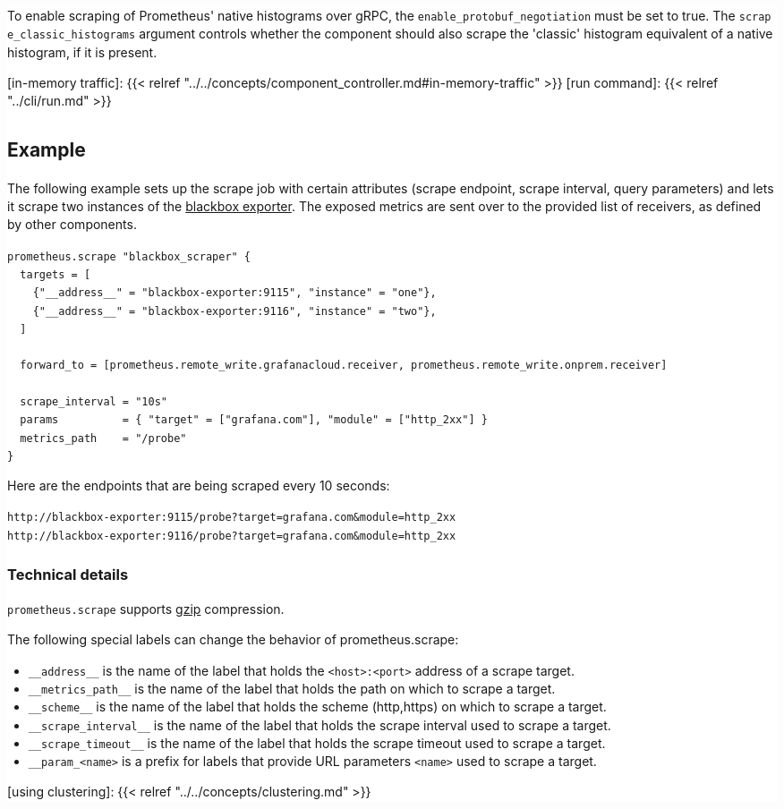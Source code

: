 To enable scraping of Prometheus' native histograms over gRPC, the
`enable_protobuf_negotiation` must be set to true. The
`scrape_classic_histograms` argument controls whether the component should also
scrape the 'classic' histogram equivalent of a native histogram, if it is
present.

[in-memory traffic]: {{< relref "../../concepts/component_controller.md#in-memory-traffic" >}}
[run command]: {{< relref "../cli/run.md" >}}

## Example

The following example sets up the scrape job with certain attributes (scrape
endpoint, scrape interval, query parameters) and lets it scrape two instances
of the [blackbox exporter](https://github.com/prometheus/blackbox_exporter/).
The exposed metrics are sent over to the provided list of receivers, as
defined by other components.

```river
prometheus.scrape "blackbox_scraper" {
  targets = [
    {"__address__" = "blackbox-exporter:9115", "instance" = "one"},
    {"__address__" = "blackbox-exporter:9116", "instance" = "two"},
  ]

  forward_to = [prometheus.remote_write.grafanacloud.receiver, prometheus.remote_write.onprem.receiver]

  scrape_interval = "10s"
  params          = { "target" = ["grafana.com"], "module" = ["http_2xx"] }
  metrics_path    = "/probe"
}
```

Here are the endpoints that are being scraped every 10 seconds:

```
http://blackbox-exporter:9115/probe?target=grafana.com&module=http_2xx
http://blackbox-exporter:9116/probe?target=grafana.com&module=http_2xx
```

### Technical details

`prometheus.scrape` supports [gzip](https://en.wikipedia.org/wiki/Gzip) compression.

The following special labels can change the behavior of prometheus.scrape:

- `__address__` is the name of the label that holds the `<host>:<port>` address of a scrape target.
- `__metrics_path__` is the name of the label that holds the path on which to scrape a target.
- `__scheme__` is the name of the label that holds the scheme (http,https) on which to scrape a target.
- `__scrape_interval__` is the name of the label that holds the scrape interval used to scrape a target.
- `__scrape_timeout__` is the name of the label that holds the scrape timeout used to scrape a target.
- `__param_<name>` is a prefix for labels that provide URL parameters `<name>` used to scrape a target.


[prom-text-exposition-format]: https://prometheus.io/docs/instrumenting/exposition_formats/#text-based-format
[prom-staleness]: https://prometheus.io/docs/prometheus/latest/querying/basics/#staleness
[mimir-ooo]: https://grafana.com/docs/mimir/latest/configure/configure-out-of-order-samples-ingestion/
[arguments]: #arguments
[basic_auth]: #basic_auth-block
[authorization]: #authorization-block
[oauth2]: #oauth2-block
[tls_config]: #tls_config-block
[clustering]: #clustering-block
[using clustering]: {{< relref "../../concepts/clustering.md" >}}